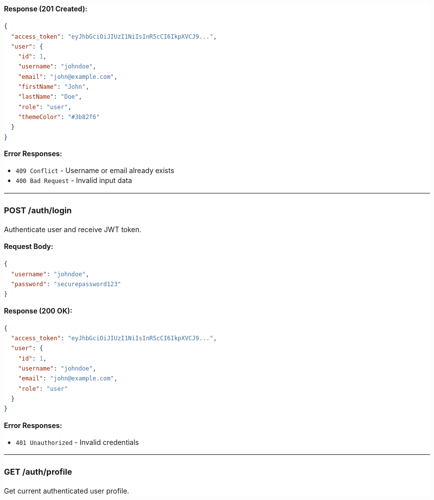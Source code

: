 **Response (201 Created):**
```json
{
  "access_token": "eyJhbGciOiJIUzI1NiIsInR5cCI6IkpXVCJ9...",
  "user": {
    "id": 1,
    "username": "johndoe",
    "email": "john@example.com",
    "firstName": "John",
    "lastName": "Doe",
    "role": "user",
    "themeColor": "#3b82f6"
  }
}
```

**Error Responses:**
- `409 Conflict` - Username or email already exists
- `400 Bad Request` - Invalid input data

---

### POST /auth/login
Authenticate user and receive JWT token.

**Request Body:**
```json
{
  "username": "johndoe",
  "password": "securepassword123"
}
```

**Response (200 OK):**
```json
{
  "access_token": "eyJhbGciOiJIUzI1NiIsInR5cCI6IkpXVCJ9...",
  "user": {
    "id": 1,
    "username": "johndoe",
    "email": "john@example.com",
    "role": "user"
  }
}
```

**Error Responses:**
- `401 Unauthorized` - Invalid credentials

---

### GET /auth/profile
Get current authenticated user profile.
